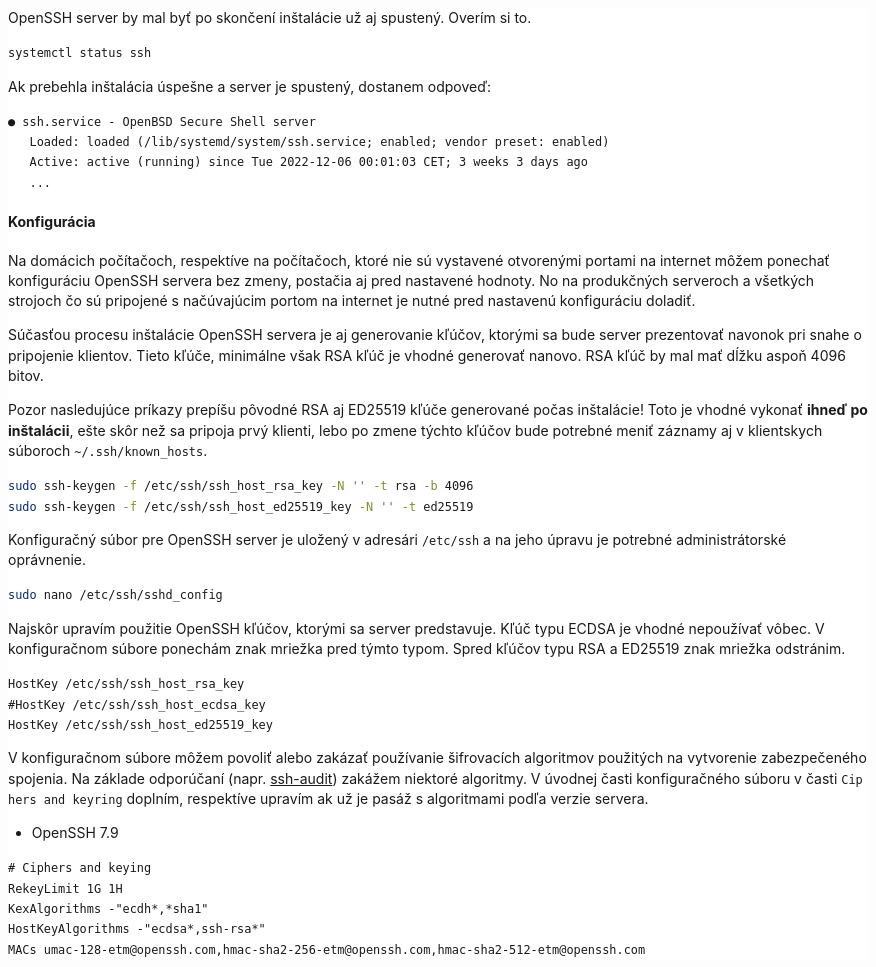 OpenSSH server by mal byť po skončení inštalácie už aj spustený. Overím si to.

```bash
systemctl status ssh
```

Ak prebehla inštalácia úspešne a server je spustený, dostanem odpoveď:

```
● ssh.service - OpenBSD Secure Shell server
   Loaded: loaded (/lib/systemd/system/ssh.service; enabled; vendor preset: enabled)
   Active: active (running) since Tue 2022-12-06 00:01:03 CET; 3 weeks 3 days ago
   ...
```

#### Konfigurácia

Na domácich počítačoch, respektíve na počítačoch, ktoré nie sú vystavené otvorenými portami na internet môžem ponechať konfiguráciu OpenSSH servera bez zmeny, postačia aj pred nastavené hodnoty. No na produkčných serveroch a všetkých strojoch čo sú pripojené s načúvajúcim portom na internet je nutné pred nastavenú konfiguráciu doladiť.

Súčasťou procesu inštalácie OpenSSH servera je aj generovanie kľúčov, ktorými sa bude server prezentovať navonok pri snahe o pripojenie klientov. Tieto kľúče, minimálne však RSA kľúč je vhodné generovať nanovo. RSA kľúč by mal mať dĺžku aspoň 4096 bitov.

Pozor nasledujúce príkazy prepíšu pôvodné RSA aj ED25519 kľúče generované počas inštalácie! Toto je vhodné vykonať **ihneď po inštalácii**, ešte skôr než sa pripoja prvý klienti, lebo po zmene týchto kľúčov bude potrebné meniť záznamy aj v klientskych súboroch `~/.ssh/known_hosts`.

```bash
sudo ssh-keygen -f /etc/ssh/ssh_host_rsa_key -N '' -t rsa -b 4096
sudo ssh-keygen -f /etc/ssh/ssh_host_ed25519_key -N '' -t ed25519
```

Konfiguračný súbor pre OpenSSH server je uložený v adresári `/etc/ssh` a na jeho úpravu je potrebné administrátorské oprávnenie.

```bash
sudo nano /etc/ssh/sshd_config
```

Najskôr upravím použitie OpenSSH kľúčov, ktorými sa server predstavuje. Kľúč typu ECDSA je vhodné nepoužívať vôbec. V konfiguračnom súbore ponechám znak mriežka pred týmto typom. Spred kľúčov typu RSA a ED25519 znak mriežka odstránim.

```
HostKey /etc/ssh/ssh_host_rsa_key
#HostKey /etc/ssh/ssh_host_ecdsa_key
HostKey /etc/ssh/ssh_host_ed25519_key
```

V konfiguračnom súbore môžem povoliť alebo zakázať používanie šifrovacích algoritmov použitých na vytvorenie zabezpečeného spojenia. Na základe odporúčaní (napr. [ssh-audit](https://github.com/jtesta/ssh-audit)) zakážem niektoré algoritmy. V úvodnej časti konfiguračného súboru v časti `Ciphers and keyring` doplním, respektíve upravím ak už je pasáž s algoritmami podľa verzie servera.

- OpenSSH 7.9
```
# Ciphers and keying
RekeyLimit 1G 1H
KexAlgorithms -"ecdh*,*sha1"
HostKeyAlgorithms -"ecdsa*,ssh-rsa*"
MACs umac-128-etm@openssh.com,hmac-sha2-256-etm@openssh.com,hmac-sha2-512-etm@openssh.com
```
